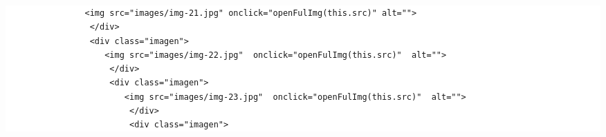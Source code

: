                     <img src="images/img-21.jpg" onclick="openFulImg(this.src)" alt="">
                     </div>
                     <div class="imagen">
                        <img src="images/img-22.jpg"  onclick="openFulImg(this.src)"  alt="">
                         </div>
                         <div class="imagen">
                            <img src="images/img-23.jpg"  onclick="openFulImg(this.src)"  alt="">
                             </div>
                             <div class="imagen">